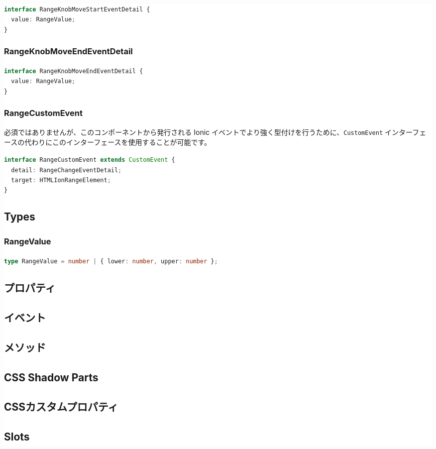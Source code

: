 ```typescript
interface RangeKnobMoveStartEventDetail {
  value: RangeValue;
}
```

### RangeKnobMoveEndEventDetail

```typescript
interface RangeKnobMoveEndEventDetail {
  value: RangeValue;
}
```

### RangeCustomEvent

必須ではありませんが、このコンポーネントから発行される Ionic イベントでより強く型付けを行うために、`CustomEvent` インターフェースの代わりにこのインターフェースを使用することが可能です。

```typescript
interface RangeCustomEvent extends CustomEvent {
  detail: RangeChangeEventDetail;
  target: HTMLIonRangeElement;
}
```

## Types

### RangeValue

```typescript
type RangeValue = number | { lower: number, upper: number };
```


## プロパティ
<Props />

## イベント
<Events />

## メソッド
<Methods />

## CSS Shadow Parts
<Parts />

## CSSカスタムプロパティ
<CustomProps />

## Slots
<Slots />
